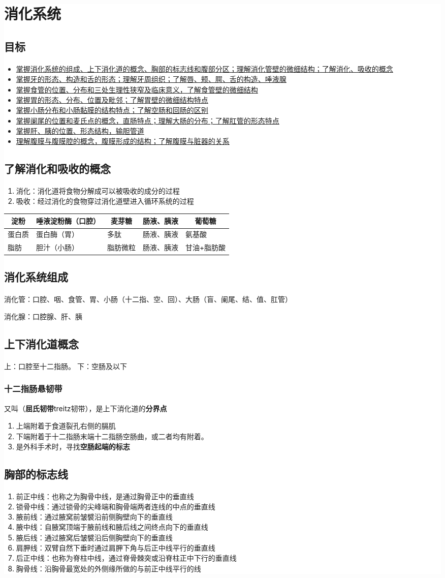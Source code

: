 # 消化系统

## 目标

- [掌握消化系统的组成、上下消化道的概念、胸部的标志线和腹部分区；理解消化管壁的微细结构；了解消化、吸收的概念](#了解消化和吸收的概念)
- [掌握牙的形态、构造和舌的形态；理解牙周组织；了解唇、颊、腭、舌的构造、唾液腺](#口腔)
- [掌握食管的位置、分布和三处生理性狭窄及临床意义，了解食管壁的微细结构](#食管的位置、分布和三处生理性狭窄及临床意义)
- [掌握胃的形态、分布、位置及毗邻；了解胃壁的微细结构特点](#胃)
- [掌握小肠分布和小肠黏膜的结构特点；了解空肠和回肠的区别](#小肠分布和小肠黏膜的结构特点)
- [掌握阑尾的位置和麦氏点的概念，直肠特点；理解大肠的分布；了解肛管的形态特点](#大肠)
- [掌握肝、胰的位置、形态结构，输胆管道](#肝的位置、形态结构)
- [理解腹膜与腹膜腔的概念，腹膜形成的结构；了解腹膜与脏器的关系](#腹膜与腹膜腔的概念)

## 了解消化和吸收的概念

1. 消化：消化道将食物分解成可以被吸收的成分的过程
2. 吸收：经过消化的食物穿过消化道壁进入循环系统的过程

| 淀粉   | 唾液淀粉酶（口腔） | 麦芽糖   | 肠液、胰液 | 葡萄糖      |
| ------ | ------------------ | -------- | ---------- | ----------- |
| 蛋白质 | 蛋白酶（胃）       | 多肽     | 肠液、胰液 | 氨基酸      |
| 脂肪   | 胆汁（小肠）       | 脂肪微粒 | 肠液、胰液 | 甘油+脂肪酸 |

## 消化系统组成

消化管：口腔、咽、食管、胃、小肠（十二指、空、回）、大肠（盲、阑尾、结、值、肛管）

消化腺：口腔腺、肝、胰

## 上下消化道概念

上：口腔至十二指肠。 下：空肠及以下

### 十二指肠悬韧带

又叫（**屈氏韧带**treitz韧带），是上下消化道的**分界点**

1. 上端附着于食道裂孔右侧的膈肌
2. 下端附着于十二指肠末端十二指肠空肠曲，或二者均有附着。
3. 是外科手术时，寻找**空肠起端的标志**

## 胸部的标志线

1. 前正中线：也称之为胸骨中线，是通过胸骨正中的垂直线
2. 锁骨中线：通过锁骨的尖峰端和胸骨端两者连线的中点的垂直线
3. 腋前线：通过腋窝前皱襞沿前侧胸壁向下的垂直线
4. 腋中线：自腋窝顶端于腋前线和腋后线之间终点向下的垂直线
5. 腋后线：通过腋窝后皱襞沿后侧胸壁向下的垂直线
6. 肩胛线：双臂自然下垂时通过肩胛下角与后正中线平行的垂直线
7. 后正中线：也称为脊柱中线，通过脊骨棘突或沿脊柱正中下行的垂直线
8. 胸骨线：沿胸骨最宽处的外侧缘所做的与前正中线平行的线
